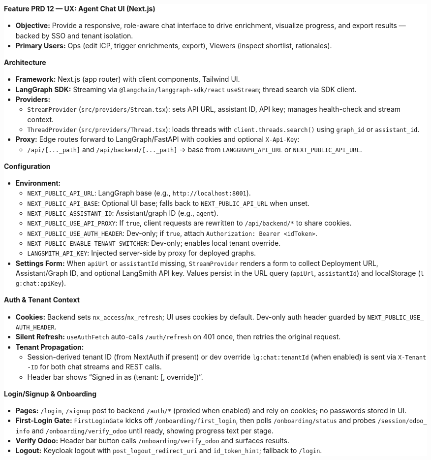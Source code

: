 **Feature PRD 12 — UX: Agent Chat UI (Next.js)**

- **Objective:** Provide a responsive, role-aware chat interface to drive enrichment, visualize progress, and export results — backed by SSO and tenant isolation.
- **Primary Users:** Ops (edit ICP, trigger enrichments, export), Viewers (inspect shortlist, rationales).

**Architecture**
- **Framework:** Next.js (app router) with client components, Tailwind UI.
- **LangGraph SDK:** Streaming via `@langchain/langgraph-sdk/react` `useStream`; thread search via SDK client.
- **Providers:**
  - `StreamProvider` (`src/providers/Stream.tsx`): sets API URL, assistant ID, API key; manages health-check and stream context.
  - `ThreadProvider` (`src/providers/Thread.tsx`): loads threads with `client.threads.search()` using `graph_id` or `assistant_id`.
- **Proxy:** Edge routes forward to LangGraph/FastAPI with cookies and optional `X-Api-Key`:
  - `/api/[..._path]` and `/api/backend/[..._path]` → base from `LANGGRAPH_API_URL` or `NEXT_PUBLIC_API_URL`.

**Configuration**
- **Environment:**
  - `NEXT_PUBLIC_API_URL`: LangGraph base (e.g., `http://localhost:8001`).
  - `NEXT_PUBLIC_API_BASE`: Optional UI base; falls back to `NEXT_PUBLIC_API_URL` when unset.
  - `NEXT_PUBLIC_ASSISTANT_ID`: Assistant/graph ID (e.g., `agent`).
  - `NEXT_PUBLIC_USE_API_PROXY`: If `true`, client requests are rewritten to `/api/backend/*` to share cookies.
  - `NEXT_PUBLIC_USE_AUTH_HEADER`: Dev-only; if `true`, attach `Authorization: Bearer <idToken>`.
  - `NEXT_PUBLIC_ENABLE_TENANT_SWITCHER`: Dev-only; enables local tenant override.
  - `LANGSMITH_API_KEY`: Injected server-side by proxy for deployed graphs.
- **Settings Form:** When `apiUrl` or `assistantId` missing, `StreamProvider` renders a form to collect Deployment URL, Assistant/Graph ID, and optional LangSmith API key. Values persist in the URL query (`apiUrl`, `assistantId`) and localStorage (`lg:chat:apiKey`).

**Auth & Tenant Context**
- **Cookies:** Backend sets `nx_access`/`nx_refresh`; UI uses cookies by default. Dev-only auth header guarded by `NEXT_PUBLIC_USE_AUTH_HEADER`.
- **Silent Refresh:** `useAuthFetch` auto-calls `/auth/refresh` on 401 once, then retries the original request.
- **Tenant Propagation:**
  - Session-derived tenant ID (from NextAuth if present) or dev override `lg:chat:tenantId` (when enabled) is sent via `X-Tenant-ID` for both chat streams and REST calls.
  - Header bar shows “Signed in as <email> (tenant: <id>[, override])”.

**Login/Signup & Onboarding**
- **Pages:** `/login`, `/signup` post to backend `/auth/*` (proxied when enabled) and rely on cookies; no passwords stored in UI.
- **First-Login Gate:** `FirstLoginGate` kicks off `/onboarding/first_login`, then polls `/onboarding/status` and probes `/session/odoo_info` and `/onboarding/verify_odoo` until ready, showing progress text per stage.
- **Verify Odoo:** Header bar button calls `/onboarding/verify_odoo` and surfaces results.
- **Logout:** Keycloak logout with `post_logout_redirect_uri` and `id_token_hint`; fallback to `/login`.
